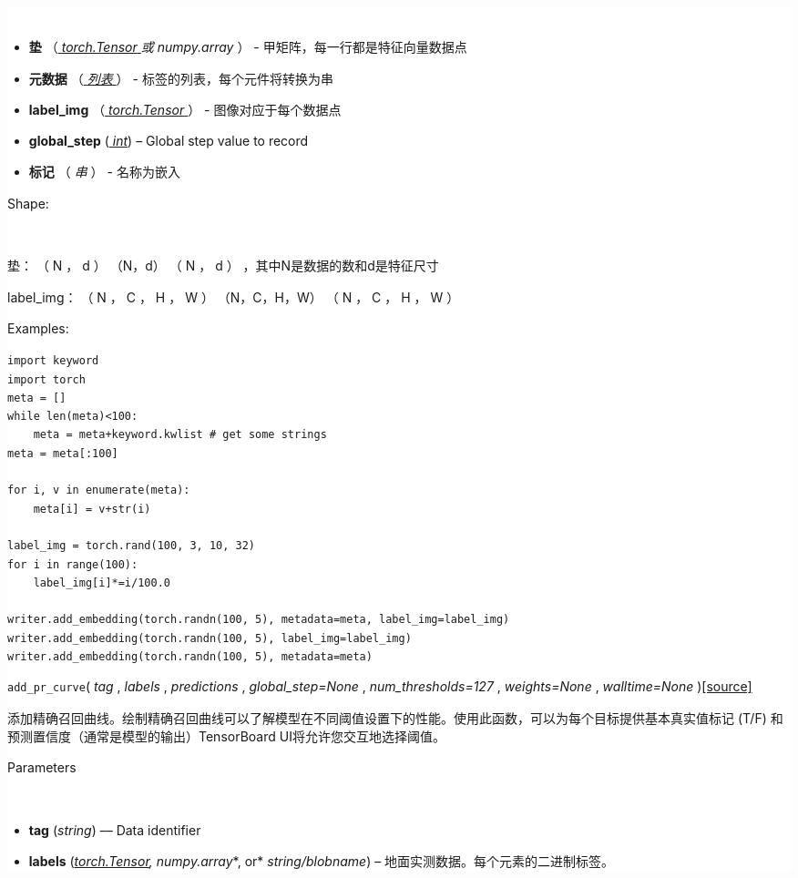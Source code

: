 ​    

  * **垫** （[ _torch.Tensor_ ](tensors.html#torch.Tensor "torch.Tensor") _或_ _numpy.array_ ） - 甲矩阵，每一行都是特征向量数据点

  * **元数据** （[ _列表_ ](https://docs.python.org/3/library/stdtypes.html#list "\(in Python v3.7\)")） - 标签的列表，每个元件将转换为串

  * **label_img** （[ _torch.Tensor_ ](tensors.html#torch.Tensor "torch.Tensor")） - 图像对应于每个数据点

  * **global_step** ([ _int_](https://docs.python.org/3/library/functions.html#int "\(in Python v3.7\)")) – Global step value to record

  * **标记** （ _串_ ） - 名称为嵌入

Shape:

​    

垫： （ N  ， d  ） （N，d） （ N  ， d  ） ，其中N是数据的数和d是特征尺寸

label_img： （ N  ， C  ， H  ， W  ） （N，C，H，W） （ N  ， C  ， H  ， W  ）

Examples:



    import keyword
    import torch
    meta = []
    while len(meta)<100:
        meta = meta+keyword.kwlist # get some strings
    meta = meta[:100]
    
    for i, v in enumerate(meta):
        meta[i] = v+str(i)
    
    label_img = torch.rand(100, 3, 10, 32)
    for i in range(100):
        label_img[i]*=i/100.0
    
    writer.add_embedding(torch.randn(100, 5), metadata=meta, label_img=label_img)
    writer.add_embedding(torch.randn(100, 5), label_img=label_img)
    writer.add_embedding(torch.randn(100, 5), metadata=meta)

`add_pr_curve`( _tag_ , _labels_ , _predictions_ , _global_step=None_ ,
_num_thresholds=127_ , _weights=None_ , _walltime=None_
)[[source]](_modules/torch/utils/tensorboard/writer.html#SummaryWriter.add_pr_curve)

   



添加精确召回曲线。绘制精确召回曲线可以了解模型在不同阈值设置下的性能。使用此函数，可以为每个目标提供基本真实值标记 (T/F) 和预测置信度（通常是模型的输出）TensorBoard UI将允许您交互地选择阈值。

Parameters

​    

  * **tag** (*string*) –– Data identifier

  * **labels** ([*torch.Tensor*](https://pytorch.org/docs/stable/tensors.html#torch.Tensor)*,* *numpy.array**, or* *string/blobname*) – 地面实测数据。每个元素的二进制标签。

